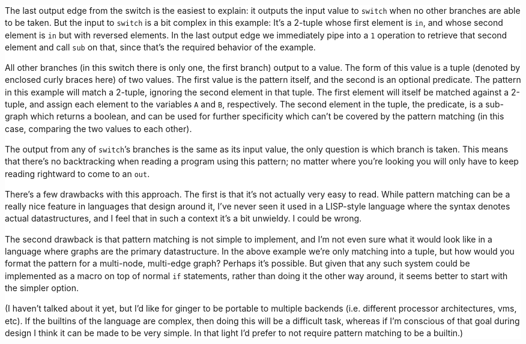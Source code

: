 <p>The last output edge from the switch is the easiest to explain: it outputs the
input value to <code class="language-plaintext highlighter-rouge">switch</code> when no other branches are able to be taken. But the
input to <code class="language-plaintext highlighter-rouge">switch</code> is a bit complex in this example: It’s a 2-tuple whose first
element is <code class="language-plaintext highlighter-rouge">in</code>, and whose second element is <code class="language-plaintext highlighter-rouge">in</code> but with reversed elements.
In the last output edge we immediately pipe into a <code class="language-plaintext highlighter-rouge">1</code> operation to retrieve
that second element and call <code class="language-plaintext highlighter-rouge">sub</code> on that, since that’s the required behavior
of the example.</p>

<p>All other branches (in this switch there is only one, the first branch) output
to a value. The form of this value is a tuple (denoted by enclosed curly braces
here) of two values. The first value is the pattern itself, and the second is an
optional predicate. The pattern in this example will match a 2-tuple, ignoring
the second element in that tuple. The first element will itself be matched
against a 2-tuple, and assign each element to the variables <code class="language-plaintext highlighter-rouge">A</code> and <code class="language-plaintext highlighter-rouge">B</code>,
respectively. The second element in the tuple, the predicate, is a sub-graph
which returns a boolean, and can be used for further specificity which can’t be
covered by the pattern matching (in this case, comparing the two values to each
other).</p>

<p>The output from any of <code class="language-plaintext highlighter-rouge">switch</code>’s branches is the same as its input value, the
only question is which branch is taken. This means that there’s no backtracking
when reading a program using this pattern; no matter where you’re looking you
will only have to keep reading rightward to come to an <code class="language-plaintext highlighter-rouge">out</code>.</p>

<p>There’s a few drawbacks with this approach. The first is that it’s not actually
very easy to read. While pattern matching can be a really nice feature in
languages that design around it, I’ve never seen it used in a LISP-style
language where the syntax denotes actual datastructures, and I feel that in such
a context it’s a bit unwieldy. I could be wrong.</p>

<p>The second drawback is that pattern matching is not simple to implement, and I’m
not even sure what it would look like in a language where graphs are the primary
datastructure. In the above example we’re only matching into a tuple, but how
would you format the pattern for a multi-node, multi-edge graph? Perhaps it’s
possible. But given that any such system could be implemented as a macro on top
of normal <code class="language-plaintext highlighter-rouge">if</code> statements, rather than doing it the other way around, it seems
better to start with the simpler option.</p>

<p>(I haven’t talked about it yet, but I’d like for ginger to be portable to
multiple backends (i.e. different processor architectures, vms, etc). If the
builtins of the language are complex, then doing this will be a difficult task,
whereas if I’m conscious of that goal during design I think it can be made to be
very simple. In that light I’d prefer to not require pattern matching to be a
builtin.)</p>
